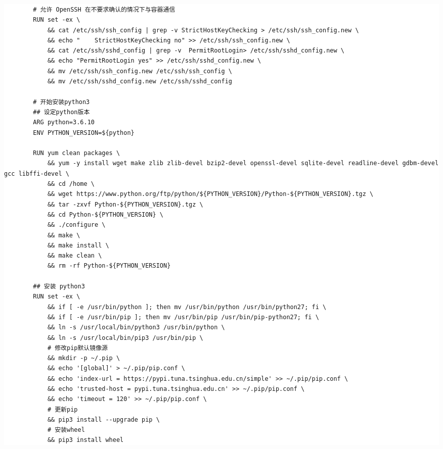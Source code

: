             # 允许 OpenSSH 在不要求确认的情况下与容器通信
            RUN set -ex \
            	&& cat /etc/ssh/ssh_config | grep -v StrictHostKeyChecking > /etc/ssh/ssh_config.new \
            	&& echo "    StrictHostKeyChecking no" >> /etc/ssh/ssh_config.new \
            	&& cat /etc/ssh/sshd_config | grep -v  PermitRootLogin> /etc/ssh/sshd_config.new \
            	&& echo "PermitRootLogin yes" >> /etc/ssh/sshd_config.new \
            	&& mv /etc/ssh/ssh_config.new /etc/ssh/ssh_config \
            	&& mv /etc/ssh/sshd_config.new /etc/ssh/sshd_config
            
            # 开始安装python3
            ## 设定python版本
            ARG python=3.6.10
            ENV PYTHON_VERSION=${python} 
            
            RUN yum clean packages \
            	&& yum -y install wget make zlib zlib-devel bzip2-devel openssl-devel sqlite-devel readline-devel gdbm-devel  gcc libffi-devel \ 
            	&& cd /home \
            	&& wget https://www.python.org/ftp/python/${PYTHON_VERSION}/Python-${PYTHON_VERSION}.tgz \
            	&& tar -zxvf Python-${PYTHON_VERSION}.tgz \
            	&& cd Python-${PYTHON_VERSION} \
            	&& ./configure \
            	&& make \
            	&& make install \
            	&& make clean \
            	&& rm -rf Python-${PYTHON_VERSION}
            
            ## 安装 python3
            RUN set -ex \
            	&& if [ -e /usr/bin/python ]; then mv /usr/bin/python /usr/bin/python27; fi \
                && if [ -e /usr/bin/pip ]; then mv /usr/bin/pip /usr/bin/pip-python27; fi \
                && ln -s /usr/local/bin/python3 /usr/bin/python \
                && ln -s /usr/local/bin/pip3 /usr/bin/pip \
                # 修改pip默认镜像源
            	&& mkdir -p ~/.pip \
            	&& echo '[global]' > ~/.pip/pip.conf \
            	&& echo 'index-url = https://pypi.tuna.tsinghua.edu.cn/simple' >> ~/.pip/pip.conf \
            	&& echo 'trusted-host = pypi.tuna.tsinghua.edu.cn' >> ~/.pip/pip.conf \
            	&& echo 'timeout = 120' >> ~/.pip/pip.conf \
            	# 更新pip
            	&& pip3 install --upgrade pip \
            	# 安装wheel
            	&& pip3 install wheel
            